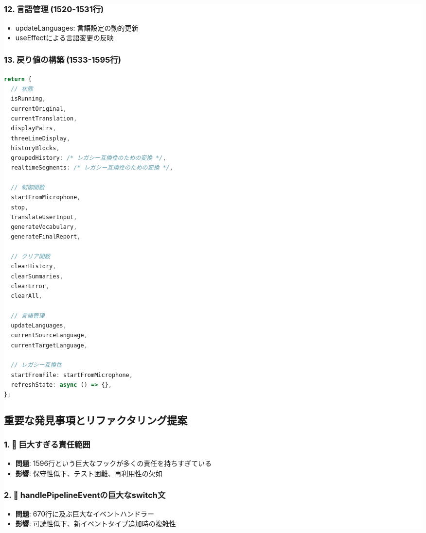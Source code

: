 ### 12. 言語管理 (1520-1531行)
- updateLanguages: 言語設定の動的更新
- useEffectによる言語変更の反映

### 13. 戻り値の構築 (1533-1595行)
```typescript
return {
  // 状態
  isRunning,
  currentOriginal,
  currentTranslation,
  displayPairs,
  threeLineDisplay,
  historyBlocks,
  groupedHistory: /* レガシー互換性のための変換 */,
  realtimeSegments: /* レガシー互換性のための変換 */,
  
  // 制御関数
  startFromMicrophone,
  stop,
  translateUserInput,
  generateVocabulary,
  generateFinalReport,
  
  // クリア関数
  clearHistory,
  clearSummaries,
  clearError,
  clearAll,
  
  // 言語管理
  updateLanguages,
  currentSourceLanguage,
  currentTargetLanguage,
  
  // レガシー互換性
  startFromFile: startFromMicrophone,
  refreshState: async () => {},
};
```

## 重要な発見事項とリファクタリング提案

### 1. 🔴 巨大すぎる責任範囲
- **問題**: 1596行という巨大なフックが多くの責任を持ちすぎている
- **影響**: 保守性低下、テスト困難、再利用性の欠如

### 2. 🔴 handlePipelineEventの巨大なswitch文
- **問題**: 670行に及ぶ巨大なイベントハンドラー
- **影響**: 可読性低下、新イベントタイプ追加時の複雑性
